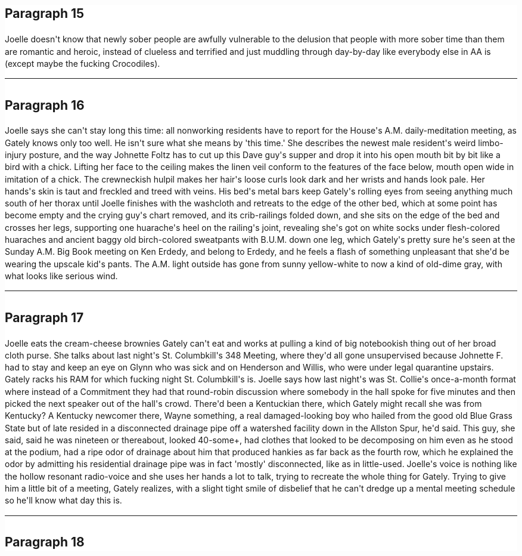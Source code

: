 ## Paragraph 15

Joelle doesn't know that newly sober people are awfully vulnerable to the delusion that people with more sober time than them are romantic and heroic, instead of clueless and terrified and just muddling through day-by-day like everybody else in AA is (except maybe the fucking Crocodiles).

---
## Paragraph 16

Joelle says she can't stay long this time: all nonworking residents have to report for the House's A.M. daily-meditation meeting, as Gately knows only too well. He isn't sure what she means by 'this time.' She describes the newest male resident's weird limbo-injury posture, and the way Johnette Foltz has to cut up this Dave guy's supper and drop it into his open mouth bit by bit like a bird with a chick. Lifting her face to the ceiling makes the linen veil conform to the features of the face below, mouth open wide in imitation of a chick. The crewneckish hulpil makes her hair's loose curls look dark and her wrists and hands look pale. Her hands's skin is taut and freckled and treed with veins. His bed's metal bars keep Gately's rolling eyes from seeing anything much south of her thorax until Joelle finishes with the washcloth and retreats to the edge of the other bed, which at some point has become empty and the crying guy's chart removed, and its crib-railings folded down, and she sits on the edge of the bed and crosses her legs, supporting one huarache's heel on the railing's joint, revealing she's got on white socks under flesh-colored huaraches and ancient baggy old birch-colored sweatpants with B.U.M. down one leg, which Gately's pretty sure he's seen at the Sunday A.M. Big Book meeting on Ken Erdedy, and belong to Erdedy, and he feels a flash of something unpleasant that she'd be wearing the upscale kid's pants. The A.M. light outside has gone from sunny yellow-white to now a kind of old-dime gray, with what looks like serious wind.

---
## Paragraph 17

Joelle eats the cream-cheese brownies Gately can't eat and works at pulling a kind of big notebookish thing out of her broad cloth purse. She talks about last night's St. Columbkill's 348 Meeting, where they'd all gone unsupervised because Johnette F. had to stay and keep an eye on Glynn who was sick and on Henderson and Willis, who were under legal quarantine upstairs. Gately racks his RAM for which fucking night St. Columbkill's is. Joelle says how last night's was St. Collie's once-a-month format where instead of a Commitment they had that round-robin discussion where somebody in the hall spoke for five minutes and then picked the next speaker out of the hall's crowd. There'd been a Kentuckian there, which Gately might recall she was from Kentucky? A Kentucky newcomer there, Wayne something, a real damaged-looking boy who hailed from the good old Blue Grass State but of late resided in a disconnected drainage pipe off a watershed facility down in the Allston Spur, he'd said. This guy, she said, said he was nineteen or thereabout, looked 40-some+, had clothes that looked to be decomposing on him even as he stood at the podium, had a ripe odor of drainage about him that produced hankies as far back as the fourth row, which he explained the odor by admitting his residential drainage pipe was in fact 'mostly' disconnected, like as in little-used. Joelle's voice is nothing like the hollow resonant radio-voice and she uses her hands a lot to talk, trying to recreate the whole thing for Gately. Trying to give him a little bit of a meeting, Gately realizes, with a slight tight smile of disbelief that he can't dredge up a mental meeting schedule so he'll know what day this is.

---
## Paragraph 18
